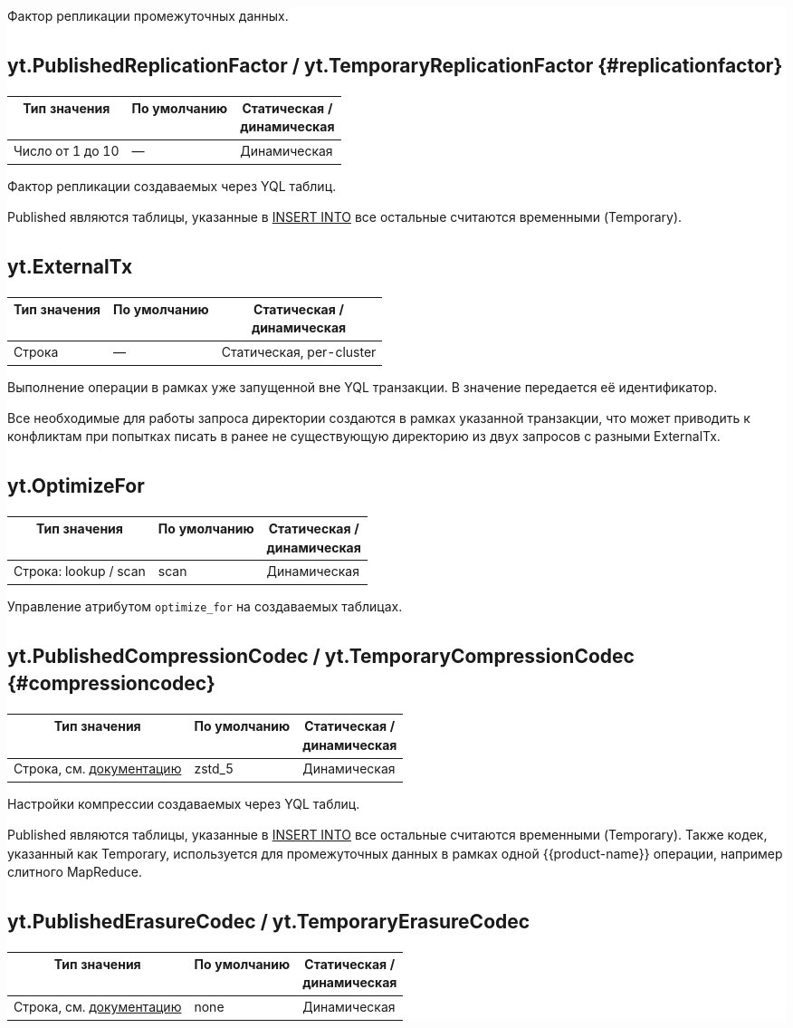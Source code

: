 Фактор репликации промежуточных данных.

## yt.PublishedReplicationFactor / yt.TemporaryReplicationFactor {#replicationfactor}

| Тип значения | По умолчанию | Статическая /<br/>динамическая |
| --- | --- | --- |
| Число от 1 до 10 | — | Динамическая |

Фактор репликации создаваемых через YQL таблиц.

Published являются таблицы, указанные в [INSERT INTO](../insert_into.md) все остальные считаются временными (Temporary).

## yt.ExternalTx

| Тип значения | По умолчанию | Статическая /<br/>динамическая |
| --- | --- | --- |
| Строка | — | Статическая, per-cluster |

Выполнение операции в рамках уже запущенной вне YQL транзакции. В значение передается её идентификатор.

Все необходимые для работы запроса директории создаются в рамках указанной транзакции, что может приводить к конфликтам при попытках писать в ранее не существующую директорию из двух запросов с разными ExternalTx.

## yt.OptimizeFor

| Тип значения | По умолчанию | Статическая /<br/>динамическая |
| --- | --- | --- |
| Строка: lookup / scan | scan | Динамическая |

Управление атрибутом `optimize_for` на создаваемых таблицах.

## yt.PublishedCompressionCodec / yt.TemporaryCompressionCodec {#compressioncodec}

| Тип значения | По умолчанию | Статическая /<br/>динамическая |
| --- | --- | --- |
| Строка, см. [документацию]({{yt-docs-root}}/user-guide/storage/compression) | zstd_5 | Динамическая |

Настройки компрессии создаваемых через YQL таблиц.

Published являются таблицы, указанные в [INSERT INTO](../insert_into.md) все остальные считаются временными (Temporary). Также кодек, указанный как Temporary, используется для промежуточных данных в рамках одной {{product-name}} операции, например слитного MapReduce.

## yt.PublishedErasureCodec / yt.TemporaryErasureCodec

| Тип значения | По умолчанию | Статическая /<br/>динамическая |
| --- | --- | --- |
| Строка, см. [документацию]({{yt-docs-root}}/user-guide/storage/replication#erasure) | none | Динамическая |
